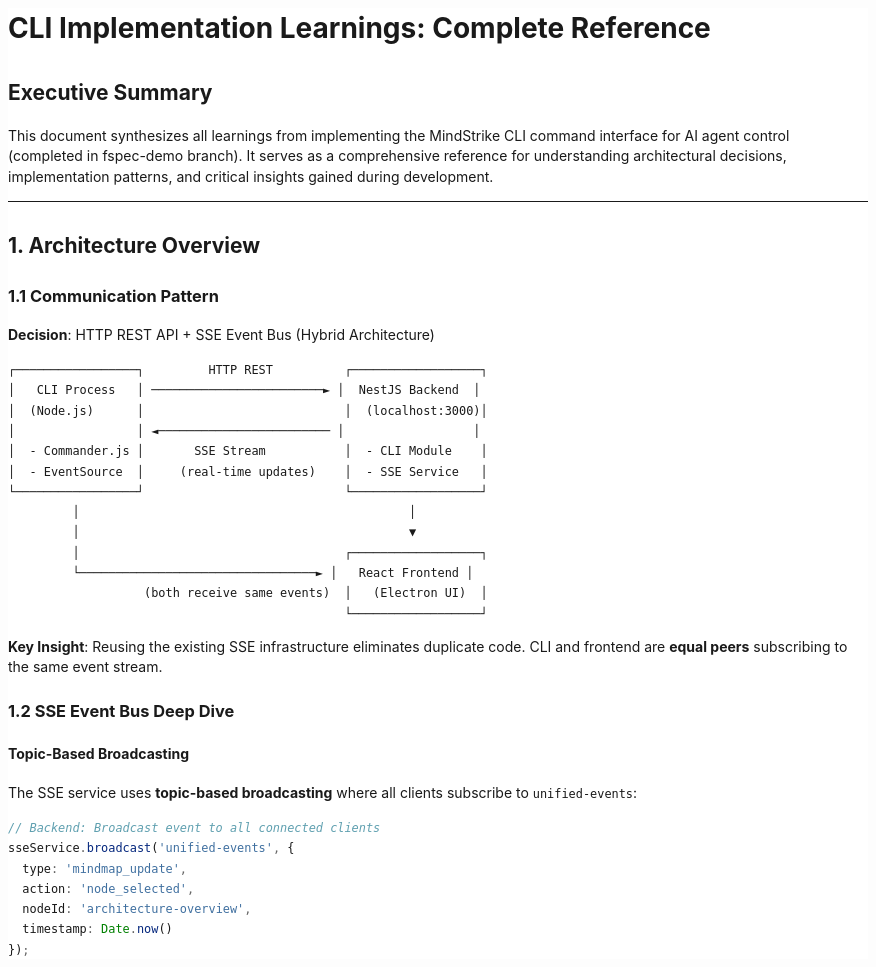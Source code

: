 # CLI Implementation Learnings: Complete Reference

## Executive Summary

This document synthesizes all learnings from implementing the MindStrike CLI command interface for AI agent control (completed in fspec-demo branch). It serves as a comprehensive reference for understanding architectural decisions, implementation patterns, and critical insights gained during development.

---

## 1. Architecture Overview

### 1.1 Communication Pattern

**Decision**: HTTP REST API + SSE Event Bus (Hybrid Architecture)

```
┌─────────────────┐         HTTP REST          ┌──────────────────┐
│   CLI Process   │ ────────────────────────► │  NestJS Backend  │
│  (Node.js)      │                            │  (localhost:3000)│
│                 │ ◄──────────────────────── │                  │
│  - Commander.js │       SSE Stream           │  - CLI Module    │
│  - EventSource  │     (real-time updates)    │  - SSE Service   │
└─────────────────┘                            └──────────────────┘
         │                                              │
         │                                              ▼
         │                                     ┌──────────────────┐
         └─────────────────────────────────► │   React Frontend │
                   (both receive same events)  │   (Electron UI)  │
                                               └──────────────────┘
```

**Key Insight**: Reusing the existing SSE infrastructure eliminates duplicate code. CLI and frontend are **equal peers** subscribing to the same event stream.

### 1.2 SSE Event Bus Deep Dive

#### Topic-Based Broadcasting

The SSE service uses **topic-based broadcasting** where all clients subscribe to `unified-events`:

```typescript
// Backend: Broadcast event to all connected clients
sseService.broadcast('unified-events', {
  type: 'mindmap_update',
  action: 'node_selected',
  nodeId: 'architecture-overview',
  timestamp: Date.now()
});
```
